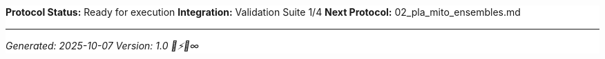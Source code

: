 
**Protocol Status:** Ready for execution
**Integration:** Validation Suite 1/4
**Next Protocol:** 02_pla_mito_ensembles.md

---

*Generated: 2025-10-07*
*Version: 1.0*
*🧬⚡🔬∞*